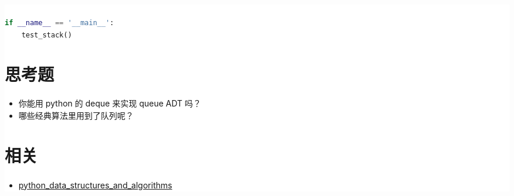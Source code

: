 ```py

if __name__ == '__main__':
    test_stack()
```

# 思考题
- 你能用 python 的 deque 来实现 queue ADT 吗？
- 哪些经典算法里用到了队列呢？




# 相关

- [python_data_structures_and_algorithms](https://github.com/PegasusWang/python_data_structures_and_algorithms)
